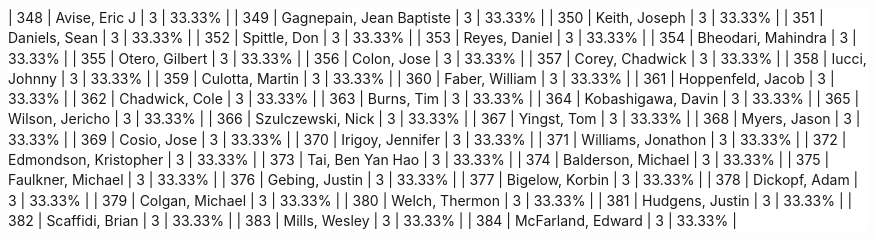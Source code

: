 |  348  | Avise, Eric J |  3 |  33.33% |
|  349  | Gagnepain, Jean Baptiste |  3 |  33.33% |
|  350  | Keith, Joseph |  3 |  33.33% |
|  351  | Daniels, Sean |  3 |  33.33% |
|  352  | Spittle, Don |  3 |  33.33% |
|  353  | Reyes, Daniel |  3 |  33.33% |
|  354  | Bheodari, Mahindra |  3 |  33.33% |
|  355  | Otero, Gilbert |  3 |  33.33% |
|  356  | Colon, Jose |  3 |  33.33% |
|  357  | Corey, Chadwick |  3 |  33.33% |
|  358  | Iucci, Johnny |  3 |  33.33% |
|  359  | Culotta, Martin |  3 |  33.33% |
|  360  | Faber, William |  3 |  33.33% |
|  361  | Hoppenfeld, Jacob |  3 |  33.33% |
|  362  | Chadwick, Cole |  3 |  33.33% |
|  363  | Burns, Tim |  3 |  33.33% |
|  364  | Kobashigawa, Davin |  3 |  33.33% |
|  365  | Wilson, Jericho |  3 |  33.33% |
|  366  | Szulczewski, Nick |  3 |  33.33% |
|  367  | Yingst, Tom |  3 |  33.33% |
|  368  | Myers, Jason |  3 |  33.33% |
|  369  | Cosio, Jose |  3 |  33.33% |
|  370  | Irigoy, Jennifer |  3 |  33.33% |
|  371  | Williams, Jonathon |  3 |  33.33% |
|  372  | Edmondson, Kristopher |  3 |  33.33% |
|  373  | Tai, Ben Yan Hao |  3 |  33.33% |
|  374  | Balderson, Michael |  3 |  33.33% |
|  375  | Faulkner, Michael |  3 |  33.33% |
|  376  | Gebing, Justin |  3 |  33.33% |
|  377  | Bigelow, Korbin |  3 |  33.33% |
|  378  | Dickopf, Adam |  3 |  33.33% |
|  379  | Colgan, Michael |  3 |  33.33% |
|  380  | Welch, Thermon |  3 |  33.33% |
|  381  | Hudgens, Justin |  3 |  33.33% |
|  382  | Scaffidi, Brian |  3 |  33.33% |
|  383  | Mills, Wesley |  3 |  33.33% |
|  384  | McFarland, Edward |  3 |  33.33% |